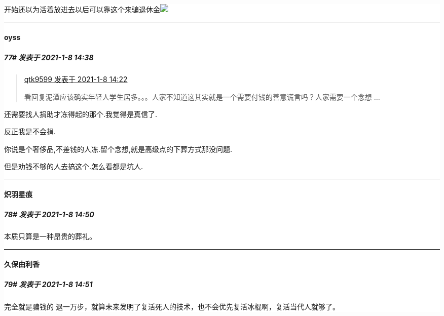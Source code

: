 


开始还以为活着放进去以后可以靠这个来骗退休金<img src="https://static.saraba1st.com/image/smiley/face2017/001.png" referrerpolicy="no-referrer">







*****

####  oyss  
##### 77#       发表于 2021-1-8 14:38



<blockquote><a href="httphttps://bbs.saraba1st.com/2b/forum.php?mod=redirect&amp;goto=findpost&amp;pid=49975731&amp;ptid=1981810" target="_blank">qtk9599 发表于 2021-1-8 14:22</a>

看回复泥潭应该确实年轻人学生居多。。。人家不知道这其实就是一个需要付钱的善意谎言吗？人家需要一个念想 ...</blockquote>
还需要找人捐助才冻得起的那个.我觉得是真信了.


反正我是不会捐.


你说是个奢侈品,不差钱的人冻.留个念想,就是高级点的下葬方式那没问题.


但是劝钱不够的人去搞这个.怎么看都是坑人.







*****

####  炽羽星痕  
##### 78#       发表于 2021-1-8 14:50




本质只算是一种昂贵的葬礼。







*****

####  久保由利香  
##### 79#       发表于 2021-1-8 14:51




完全就是骗钱的
退一万步，就算未来发明了复活死人的技术，也不会优先复活冰棍啊，复活当代人就够了。




